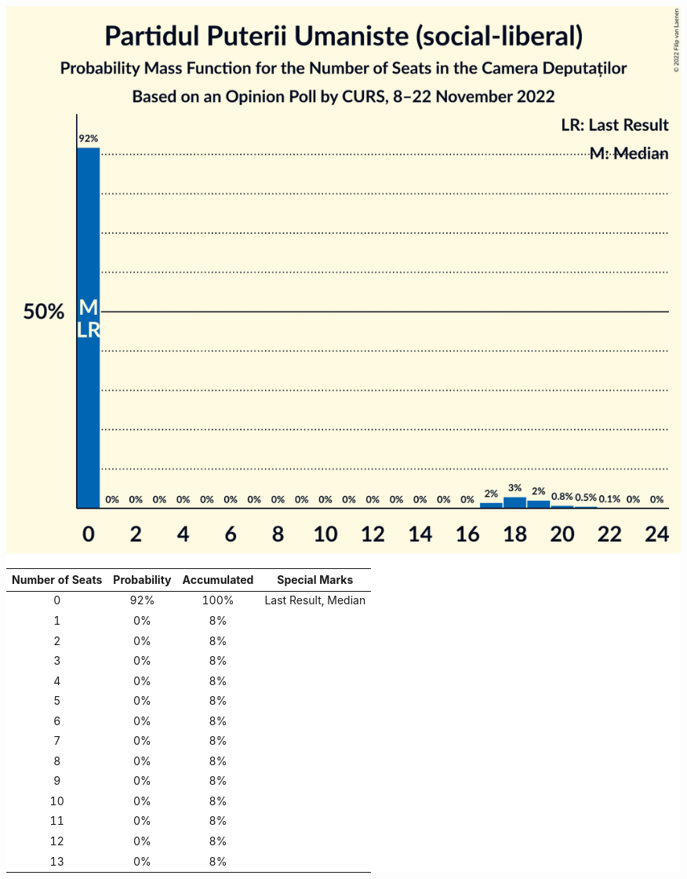 ![Graph with seats probability mass function not yet produced](2022-11-22-CURS-seats-pmf-partidulputeriiumanistesocial-liberal.png "Seats Probability Mass Function")

| Number of Seats | Probability | Accumulated | Special Marks |
|:---------------:|:-----------:|:-----------:|:-------------:|
| 0 | 92% | 100% | Last Result, Median |
| 1 | 0% | 8% |  |
| 2 | 0% | 8% |  |
| 3 | 0% | 8% |  |
| 4 | 0% | 8% |  |
| 5 | 0% | 8% |  |
| 6 | 0% | 8% |  |
| 7 | 0% | 8% |  |
| 8 | 0% | 8% |  |
| 9 | 0% | 8% |  |
| 10 | 0% | 8% |  |
| 11 | 0% | 8% |  |
| 12 | 0% | 8% |  |
| 13 | 0% | 8% |  |